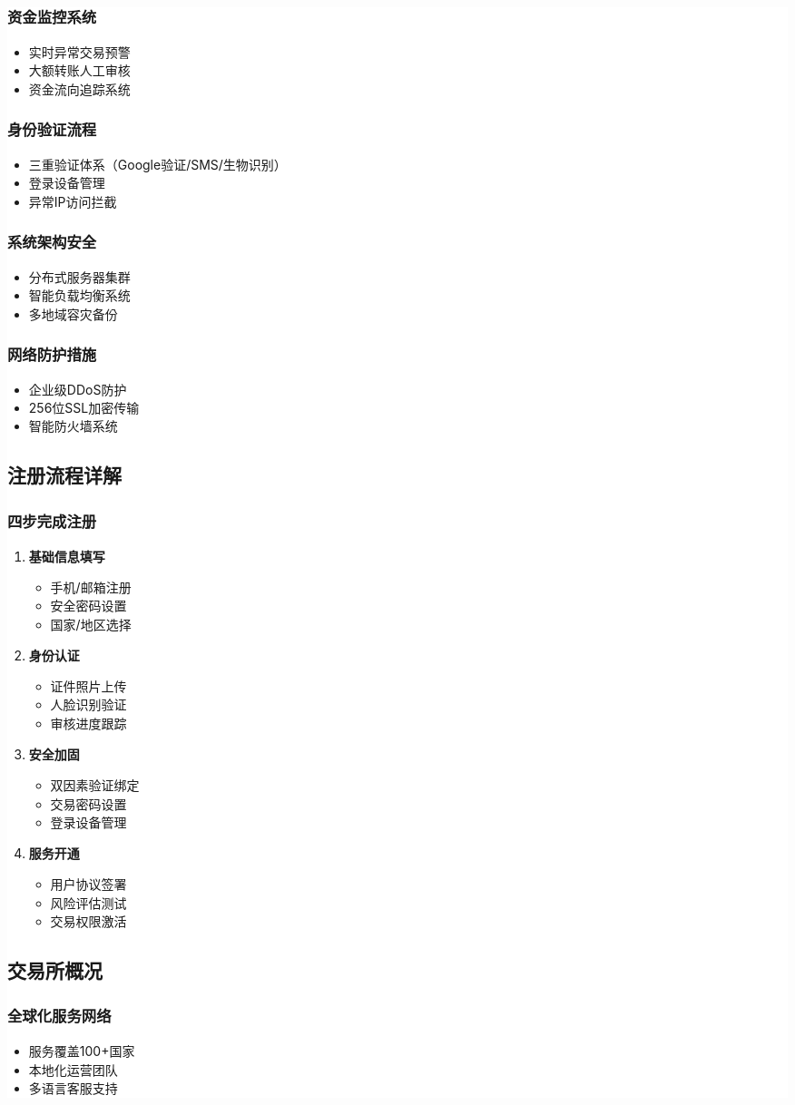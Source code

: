 ### 资金监控系统
- 实时异常交易预警
- 大额转账人工审核
- 资金流向追踪系统

### 身份验证流程
- 三重验证体系（Google验证/SMS/生物识别）
- 登录设备管理
- 异常IP访问拦截

### 系统架构安全
- 分布式服务器集群
- 智能负载均衡系统
- 多地域容灾备份

### 网络防护措施
- 企业级DDoS防护
- 256位SSL加密传输
- 智能防火墙系统

## 注册流程详解

### 四步完成注册
1. **基础信息填写**
   - 手机/邮箱注册
   - 安全密码设置
   - 国家/地区选择

2. **身份认证**
   - 证件照片上传
   - 人脸识别验证
   - 审核进度跟踪

3. **安全加固**
   - 双因素验证绑定
   - 交易密码设置
   - 登录设备管理

4. **服务开通**
   - 用户协议签署
   - 风险评估测试
   - 交易权限激活

## 交易所概况

### 全球化服务网络
- 服务覆盖100+国家
- 本地化运营团队
- 多语言客服支持
